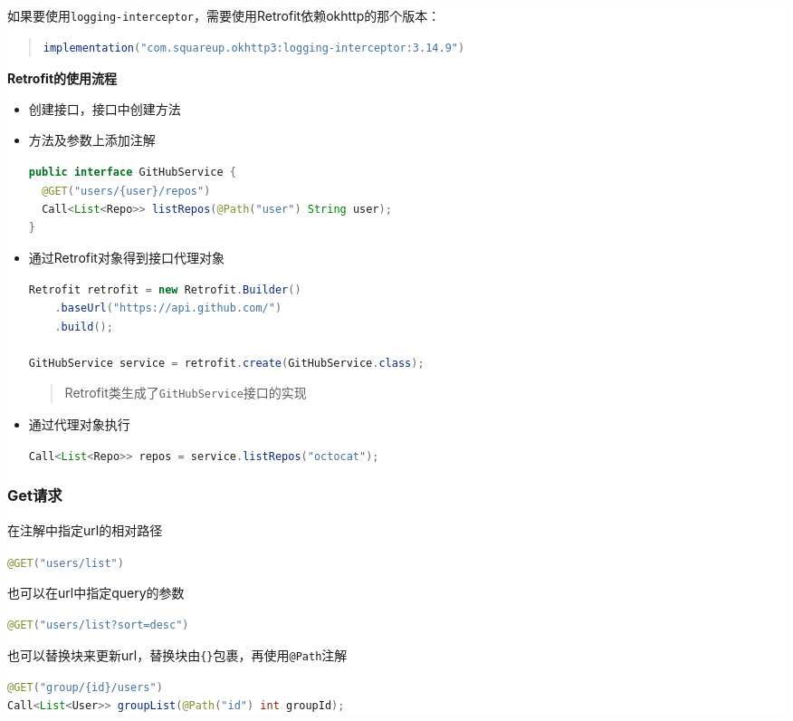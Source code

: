 如果要使用`logging-interceptor`，需要使用Retrofit依赖okhttp的那个版本：

> ```groovy
> implementation("com.squareup.okhttp3:logging-interceptor:3.14.9")
> ```



**Retrofit的使用流程**

+ 创建接口，接口中创建方法

+ 方法及参数上添加注解

  ```java
  public interface GitHubService {
    @GET("users/{user}/repos")
    Call<List<Repo>> listRepos(@Path("user") String user);
  }
  ```

+ 通过Retrofit对象得到接口代理对象

  ```java
  Retrofit retrofit = new Retrofit.Builder()
      .baseUrl("https://api.github.com/")
      .build();
  
  GitHubService service = retrofit.create(GitHubService.class);
  ```

  > Retrofit类生成了`GitHubService`接口的实现

+ 通过代理对象执行

  ```java
  Call<List<Repo>> repos = service.listRepos("octocat");
  ```

  



### Get请求

在注解中指定url的相对路径

```java
@GET("users/list")
```

也可以在url中指定query的参数

```java
@GET("users/list?sort=desc")
```

也可以替换块来更新url，替换块由`{}`包裹，再使用`@Path`注解

```java
@GET("group/{id}/users")
Call<List<User>> groupList(@Path("id") int groupId);
```
